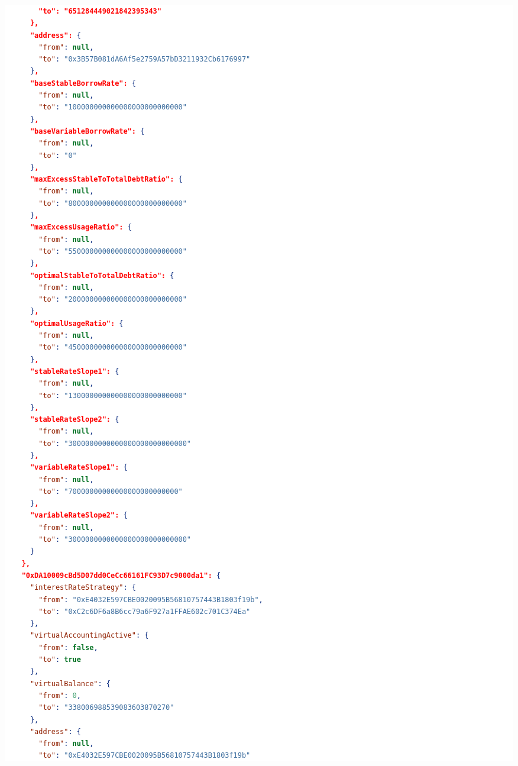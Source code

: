 ```json
        "to": "651284449021842395343"
      },
      "address": {
        "from": null,
        "to": "0x3B57B081dA6Af5e2759A57bD3211932Cb6176997"
      },
      "baseStableBorrowRate": {
        "from": null,
        "to": "100000000000000000000000000"
      },
      "baseVariableBorrowRate": {
        "from": null,
        "to": "0"
      },
      "maxExcessStableToTotalDebtRatio": {
        "from": null,
        "to": "800000000000000000000000000"
      },
      "maxExcessUsageRatio": {
        "from": null,
        "to": "550000000000000000000000000"
      },
      "optimalStableToTotalDebtRatio": {
        "from": null,
        "to": "200000000000000000000000000"
      },
      "optimalUsageRatio": {
        "from": null,
        "to": "450000000000000000000000000"
      },
      "stableRateSlope1": {
        "from": null,
        "to": "130000000000000000000000000"
      },
      "stableRateSlope2": {
        "from": null,
        "to": "3000000000000000000000000000"
      },
      "variableRateSlope1": {
        "from": null,
        "to": "70000000000000000000000000"
      },
      "variableRateSlope2": {
        "from": null,
        "to": "3000000000000000000000000000"
      }
    },
    "0xDA10009cBd5D07dd0CeCc66161FC93D7c9000da1": {
      "interestRateStrategy": {
        "from": "0xE4032E597CBE0020095B56810757443B1803f19b",
        "to": "0xC2c6DF6a8B6cc79a6F927a1FFAE602c701C374Ea"
      },
      "virtualAccountingActive": {
        "from": false,
        "to": true
      },
      "virtualBalance": {
        "from": 0,
        "to": "338006988539083603870270"
      },
      "address": {
        "from": null,
        "to": "0xE4032E597CBE0020095B56810757443B1803f19b"
```